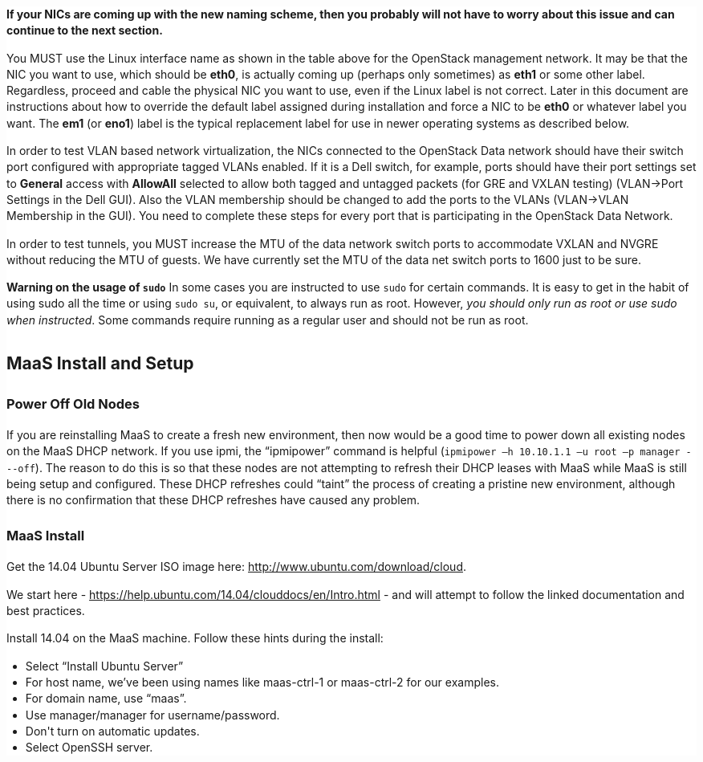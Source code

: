 **If your NICs are coming up with the new naming scheme, then you probably will not have to worry about this issue and can continue to the next section.**

You MUST use the Linux interface name as shown in the table above for the OpenStack management network. It may be that the NIC you want to use, which should be **eth0**, is actually coming up (perhaps only sometimes) as **eth1** or some other label. Regardless, proceed and cable the physical NIC you want to use, even if the Linux label is not correct. Later in this document are instructions about how to override the default label assigned during installation and force a NIC to be **eth0** or whatever label you want. The **em1** (or **eno1**) label is the typical replacement label for use in newer operating systems as described below.

In order to test VLAN based network virtualization, the NICs connected to the OpenStack Data network should have their switch port configured with appropriate tagged VLANs enabled. If it is a Dell switch, for example, ports should have their port settings set to **General** access with **AllowAll** selected to allow both tagged and untagged packets (for GRE and VXLAN testing) (VLAN->Port Settings in the Dell GUI). Also the VLAN membership should be changed to add the ports to the VLANs (VLAN->VLAN Membership in the GUI). You need to complete these steps for every port that is participating in the OpenStack Data Network.

In order to test tunnels, you MUST increase the MTU of the data network switch ports to accommodate VXLAN and NVGRE without reducing the MTU of guests. We have currently set the MTU of the data net switch ports to 1600 just to be sure.

**Warning on the usage of `sudo`**
In some cases you are instructed to use `sudo` for certain commands. It is  easy to get in the habit of using sudo all the time or using `sudo su`, or equivalent, to always run as root. However, *you should only run as root or use sudo when instructed*. Some commands require running as a regular user and should not be run as root.

## MaaS Install and Setup

### Power Off Old Nodes

If you are reinstalling MaaS to create a fresh new environment, then now would be a good time to power down all existing nodes on the MaaS DHCP network. If you use ipmi, the “ipmipower” command is helpful (`ipmipower –h 10.10.1.1 –u root –p manager ---off`). The reason to do this is so that these nodes are not attempting to refresh their DHCP leases with MaaS while MaaS is still being setup and configured. These DHCP refreshes could “taint” the process of creating a pristine new environment, although there is no confirmation that these DHCP refreshes have caused any problem.

### MaaS Install

Get the 14.04 Ubuntu Server ISO image here: http://www.ubuntu.com/download/cloud.

We start here - https://help.ubuntu.com/14.04/clouddocs/en/Intro.html - and will attempt to follow the linked documentation and best practices.

Install 14.04 on the MaaS machine. Follow these hints during the install:

 - Select “Install Ubuntu Server”
 - For host name, we’ve been using names like maas-ctrl-1 or maas-ctrl-2 for our examples.
 - For domain name, use “maas”.
 - Use manager/manager for username/password.
 - Don't turn on automatic updates.
 - Select OpenSSH server.
